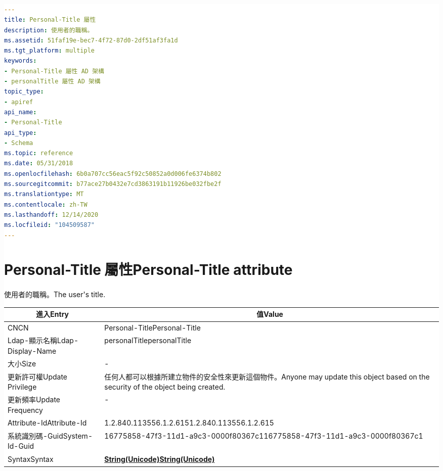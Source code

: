 ```yaml
---
title: Personal-Title 屬性
description: 使用者的職稱。
ms.assetid: 51faf19e-bec7-4f72-87d0-2df51af3fa1d
ms.tgt_platform: multiple
keywords:
- Personal-Title 屬性 AD 架構
- personalTitle 屬性 AD 架構
topic_type:
- apiref
api_name:
- Personal-Title
api_type:
- Schema
ms.topic: reference
ms.date: 05/31/2018
ms.openlocfilehash: 6b0a707cc56eac5f92c50852a0d006fe6374b802
ms.sourcegitcommit: b77ace27b0432e7cd3863191b11926be032fbe2f
ms.translationtype: MT
ms.contentlocale: zh-TW
ms.lasthandoff: 12/14/2020
ms.locfileid: "104509587"
---
```

# <a name="personal-title-attribute"></a><span data-ttu-id="7e88c-105">Personal-Title 屬性</span><span class="sxs-lookup"><span data-stu-id="7e88c-105">Personal-Title attribute</span></span>

<span data-ttu-id="7e88c-106">使用者的職稱。</span><span class="sxs-lookup"><span data-stu-id="7e88c-106">The user's title.</span></span>



| <span data-ttu-id="7e88c-107">進入</span><span class="sxs-lookup"><span data-stu-id="7e88c-107">Entry</span></span> | <span data-ttu-id="7e88c-108">值</span><span class="sxs-lookup"><span data-stu-id="7e88c-108">Value</span></span> |
|-------------------|----------------------------------------------------------------------------------|
| <span data-ttu-id="7e88c-109">CN</span><span class="sxs-lookup"><span data-stu-id="7e88c-109">CN</span></span>                | <span data-ttu-id="7e88c-110">Personal-Title</span><span class="sxs-lookup"><span data-stu-id="7e88c-110">Personal-Title</span></span>                                                                   |
| <span data-ttu-id="7e88c-111">Ldap-顯示名稱</span><span class="sxs-lookup"><span data-stu-id="7e88c-111">Ldap-Display-Name</span></span> | <span data-ttu-id="7e88c-112">personalTitle</span><span class="sxs-lookup"><span data-stu-id="7e88c-112">personalTitle</span></span>                                                                    |
| <span data-ttu-id="7e88c-113">大小</span><span class="sxs-lookup"><span data-stu-id="7e88c-113">Size</span></span>              | \-                                                                               |
| <span data-ttu-id="7e88c-114">更新許可權</span><span class="sxs-lookup"><span data-stu-id="7e88c-114">Update Privilege</span></span>  | <span data-ttu-id="7e88c-115">任何人都可以根據所建立物件的安全性來更新這個物件。</span><span class="sxs-lookup"><span data-stu-id="7e88c-115">Anyone may update this object based on the security of the object being created.</span></span> |
| <span data-ttu-id="7e88c-116">更新頻率</span><span class="sxs-lookup"><span data-stu-id="7e88c-116">Update Frequency</span></span>  | \-                                                                               |
| <span data-ttu-id="7e88c-117">Attribute-Id</span><span class="sxs-lookup"><span data-stu-id="7e88c-117">Attribute-Id</span></span>      | <span data-ttu-id="7e88c-118">1.2.840.113556.1.2.615</span><span class="sxs-lookup"><span data-stu-id="7e88c-118">1.2.840.113556.1.2.615</span></span>                                                           |
| <span data-ttu-id="7e88c-119">系統識別碼-Guid</span><span class="sxs-lookup"><span data-stu-id="7e88c-119">System-Id-Guid</span></span>    | <span data-ttu-id="7e88c-120">16775858-47f3-11d1-a9c3-0000f80367c1</span><span class="sxs-lookup"><span data-stu-id="7e88c-120">16775858-47f3-11d1-a9c3-0000f80367c1</span></span>                                             |
| <span data-ttu-id="7e88c-121">Syntax</span><span class="sxs-lookup"><span data-stu-id="7e88c-121">Syntax</span></span>            | [<span data-ttu-id="7e88c-122">**String(Unicode)**</span><span class="sxs-lookup"><span data-stu-id="7e88c-122">**String(Unicode)**</span></span>](s-string-unicode.md)                                      |
